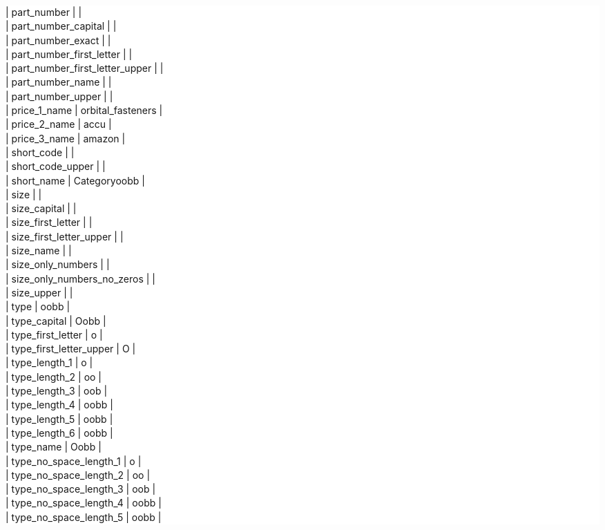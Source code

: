 | part_number |  |  
| part_number_capital |  |  
| part_number_exact |  |  
| part_number_first_letter |  |  
| part_number_first_letter_upper |  |  
| part_number_name |  |  
| part_number_upper |  |  
| price_1_name | orbital_fasteners |  
| price_2_name | accu |  
| price_3_name | amazon |  
| short_code |  |  
| short_code_upper |  |  
| short_name | Categoryoobb |  
| size |  |  
| size_capital |  |  
| size_first_letter |  |  
| size_first_letter_upper |  |  
| size_name |  |  
| size_only_numbers |  |  
| size_only_numbers_no_zeros |  |  
| size_upper |  |  
| type | oobb |  
| type_capital | Oobb |  
| type_first_letter | o |  
| type_first_letter_upper | O |  
| type_length_1 | o |  
| type_length_2 | oo |  
| type_length_3 | oob |  
| type_length_4 | oobb |  
| type_length_5 | oobb |  
| type_length_6 | oobb |  
| type_name | Oobb |  
| type_no_space_length_1 | o |  
| type_no_space_length_2 | oo |  
| type_no_space_length_3 | oob |  
| type_no_space_length_4 | oobb |  
| type_no_space_length_5 | oobb |  